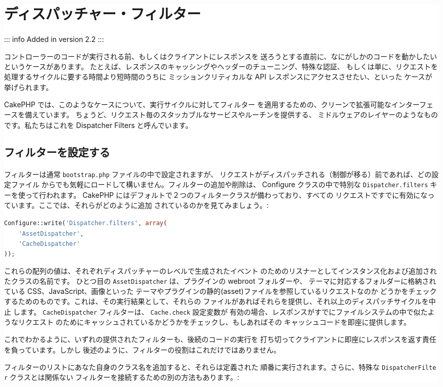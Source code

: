 # ディスパッチャー・フィルター

::: info Added in version 2.2
:::

コントローラーのコードが実行される前、もしくはクライアントにレスポンスを
送ろうとする直前に、なにがしかのコードを動かしたいというケースがあります。
たとえば、レスポンスのキャッシングやヘッダーのチューニング、特殊な認証、
もしくは単に、リクエストを処理するサイクルに要する時間より短時間のうちに
ミッションクリティカルな API レスポンスにアクセスさせたい、といった
ケースが挙げられます。

CakePHP では、このようなケースについて、実行サイクルに対してフィルター
を適用するための、クリーンで拡張可能なインターフェースを備えています。
ちょうど、リクエスト毎のスタッカブルなサービスやルーチンを提供する、
ミドルウェアのレイヤーのようなものです。私たちはこれを
<span class="title-ref">Dispatcher Filters</span> と呼んでいます。

## フィルターを設定する

フィルターは通常 `bootstrap.php` ファイルの中で設定されますが、
リクエストがディスパッチされる（制御が移る）前であれば、どの設定ファイル
からでも気軽にロードして構いません。フィルターの追加や削除は、 <span class="title-ref">Configure</span>
クラスの中で特別な `Dispatcher.filters` キーを使って行われます。
CakePHP にはデフォルトで２つのフィルタークラスが備わっており、すべての
リクエストですでに有効になっています。ここでは、それらがどのように追加
されているのかを見てみましょう。:

``` php
Configure::write('Dispatcher.filters', array(
    'AssetDispatcher',
    'CacheDispatcher'
));
```

これらの配列の値は、それぞれディスパッチャーのレベルで生成されたイベント
のためのリスナーとしてインスタンス化および追加されたクラスの名前です。
ひとつ目の `AssetDispatcher` は、プラグインの webroot フォルダーや、
テーマに対応するフォルダーに格納されている CSS、JavaScript、画像といった
テーマやプラグインの静的(asset)ファイルを参照しているリクエストなのか
どうかをチェックするためのものです。これは、その実行結果として、それらの
ファイルがあればそれらを提供し、それ以上のディスパッチサイクルを中止
します。 `CacheDispatcher` フィルターは、 `Cache.check` 設定変数が
有効の場合、レスポンスがすでにファイルシステムの中で似たようなリクエスト
のためにキャッシュされているかどうかをチェックし、もしあればその
キャッシュコードを即座に提供します。

これでわかるように、いずれの提供されたフィルターも、後続のコードの実行を
打ち切ってクライアントに即座にレスポンスを返す責任を負っています。しかし
後述のように、フィルターの役割はこれだけではありません。

フィルターのリストにあなた自身のクラス名を追加すると、それらは定義された
順番に実行されます。さらに、特殊な `DispatcherFilter` クラスとは関係ない
フィルターを接続するための別の方法もあります。:
